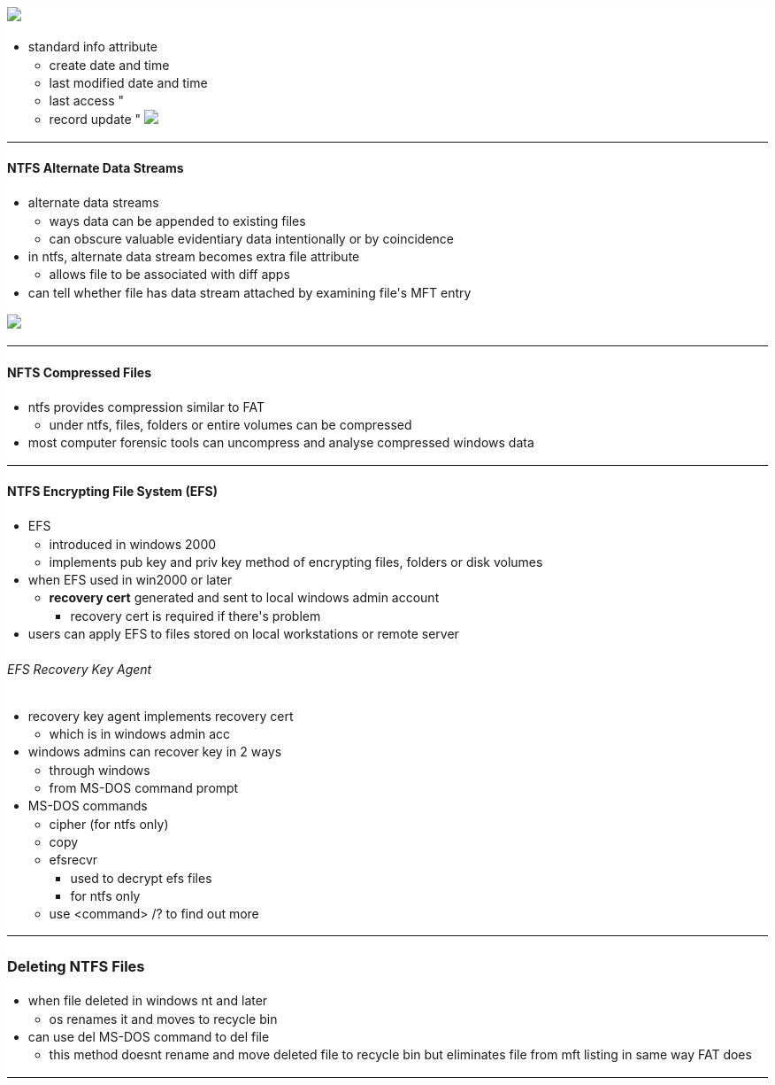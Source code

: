 ![](https://i.imgur.com/vmwTC7f.png)

- standard info attribute
    - create date and time
    - last modified date and time
    - last access "
    - record update "
![](https://i.imgur.com/JjFhgHe.png)

---
#### NTFS Alternate Data Streams
- alternate data streams
    - ways data can be appended to existing files
    - can obscure valuable evidentiary data intentionally or by coincidence
- in ntfs, alternate data stream becomes extra file attribute
    - allows file to be associated with diff apps
- can tell whether file has data stream attached by examining file's MFT entry

![](https://i.imgur.com/tArNx35.png)

---
#### NFTS Compressed Files
- ntfs provides compression similar to FAT
    - under ntfs, files, folders or entire volumes can be compressed
- most computer forensic tools can uncompress and analyse compressed windows data
---
#### NTFS Encrypting File System (EFS)
- EFS
    - introduced in windows 2000
    - implements pub key and priv key method of encrypting files, folders or disk volumes
- when EFS used in win2000 or later
    - **recovery cert** generated and sent to local windows admin account
        - recovery cert is required if there's problem
- users can apply EFS to files stored on local workstations or remote server

###### EFS Recovery Key Agent
- recovery key agent implements recovery cert
    - which is in windows admin acc
- windows admins can recover key in 2 ways
    - through windows
    - from MS-DOS command prompt
- MS-DOS commands
    - cipher (for ntfs only)
    - copy
    - efsrecvr
        - used to decrypt efs files
        - for ntfs only
    - use <command> \<command\> /? to find out more
---
### Deleting NTFS Files
- when file deleted in windows nt and later
    - os renames it and moves to recycle bin
- can use del MS-DOS command to del file
    - this method doesnt rename and move deleted file to recycle bin but eliminates file from mft listing in same way FAT does
---
